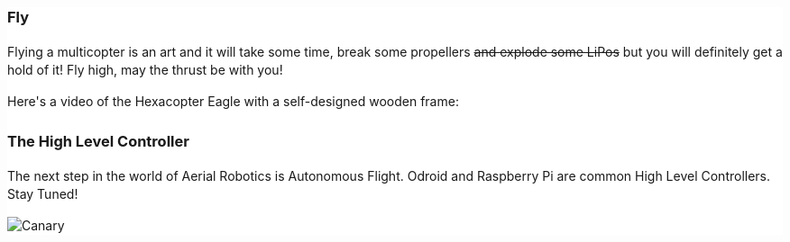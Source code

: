 ### Fly

Flying a multicopter is an art and it will take some time, break some propellers ~~and explode some LiPos~~ but you will definitely get a hold of it! Fly high, may the thrust be with you!

Here's a video of the Hexacopter Eagle with a self-designed wooden frame:

<iframe width="560" height="315" src="https://www.youtube.com/embed/zkAW5YEfc4I" frameborder="0" allowfullscreen></iframe>

<div class="breaker"></div>

### The High Level Controller

The next step in the world of Aerial Robotics is Autonomous Flight. Odroid and Raspberry Pi are common High Level Controllers. Stay Tuned!

![Canary](/ark-blog/img/assembly_blog/canary.jpg)

<div class="breaker"></div>


